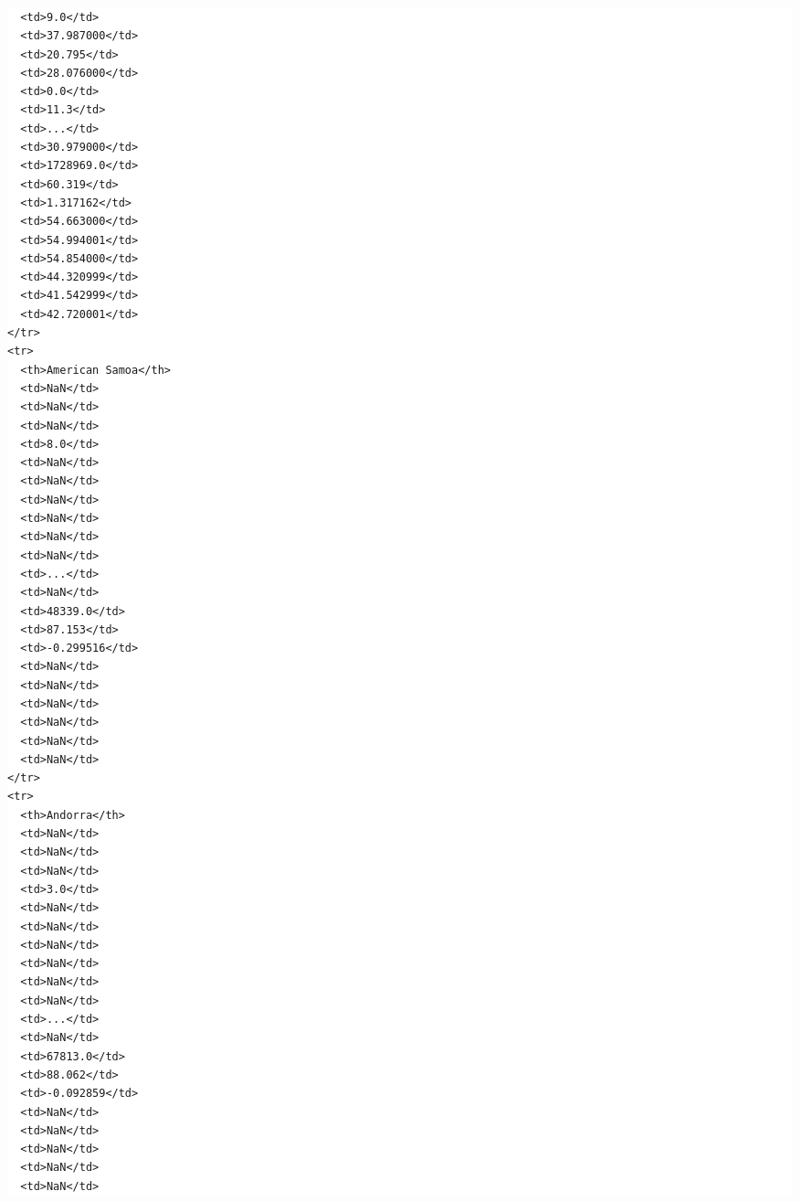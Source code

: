       <td>9.0</td>
      <td>37.987000</td>
      <td>20.795</td>
      <td>28.076000</td>
      <td>0.0</td>
      <td>11.3</td>
      <td>...</td>
      <td>30.979000</td>
      <td>1728969.0</td>
      <td>60.319</td>
      <td>1.317162</td>
      <td>54.663000</td>
      <td>54.994001</td>
      <td>54.854000</td>
      <td>44.320999</td>
      <td>41.542999</td>
      <td>42.720001</td>
    </tr>
    <tr>
      <th>American Samoa</th>
      <td>NaN</td>
      <td>NaN</td>
      <td>NaN</td>
      <td>8.0</td>
      <td>NaN</td>
      <td>NaN</td>
      <td>NaN</td>
      <td>NaN</td>
      <td>NaN</td>
      <td>NaN</td>
      <td>...</td>
      <td>NaN</td>
      <td>48339.0</td>
      <td>87.153</td>
      <td>-0.299516</td>
      <td>NaN</td>
      <td>NaN</td>
      <td>NaN</td>
      <td>NaN</td>
      <td>NaN</td>
      <td>NaN</td>
    </tr>
    <tr>
      <th>Andorra</th>
      <td>NaN</td>
      <td>NaN</td>
      <td>NaN</td>
      <td>3.0</td>
      <td>NaN</td>
      <td>NaN</td>
      <td>NaN</td>
      <td>NaN</td>
      <td>NaN</td>
      <td>NaN</td>
      <td>...</td>
      <td>NaN</td>
      <td>67813.0</td>
      <td>88.062</td>
      <td>-0.092859</td>
      <td>NaN</td>
      <td>NaN</td>
      <td>NaN</td>
      <td>NaN</td>
      <td>NaN</td>